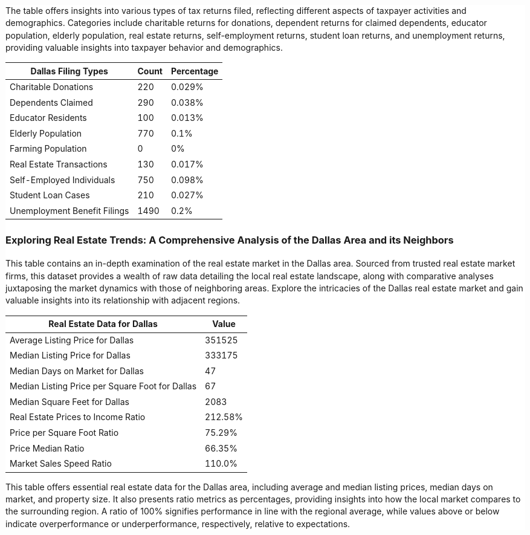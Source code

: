 The table offers insights into various types of tax returns filed, reflecting different aspects of taxpayer activities and demographics. Categories include charitable returns for donations, dependent returns for claimed dependents, educator population, elderly population, real estate returns, self-employment returns, student loan returns, and unemployment returns, providing valuable insights into taxpayer behavior and demographics.

| Dallas Filing Types                    | Count | Percentage |
|--------------------------------------|-------|------------|
| Charitable Donations                 | 220 | 0.029% |
| Dependents Claimed                   | 290 | 0.038% |
| Educator Residents                   | 100 | 0.013% |
| Elderly Population                   | 770 | 0.1% |
| Farming Population                   | 0 | 0% |
| Real Estate Transactions             | 130 | 0.017% |
| Self-Employed Individuals            | 750 | 0.098% |
| Student Loan Cases                   | 210 | 0.027% |
| Unemployment Benefit Filings         | 1490 | 0.2% |

### Exploring Real Estate Trends: A Comprehensive Analysis of the Dallas Area and its Neighbors

This table contains an in-depth examination of the real estate market in the Dallas area. Sourced from trusted real estate market firms, this dataset provides a wealth of raw data detailing the local real estate landscape, along with comparative analyses juxtaposing the market dynamics with those of neighboring areas. Explore the intricacies of the Dallas real estate market and gain valuable insights into its relationship with adjacent regions.


| Real Estate Data for Dallas                       | Value    |
|------------------------------------------------|----------|
| Average Listing Price for Dallas               | 351525 |
| Median Listing Price for Dallas                | 333175 |
| Median Days on Market for Dallas               | 47 |
| Median Listing Price per Square Foot for Dallas| 67 |
| Median Square Feet for Dallas                  | 2083 |
| Real Estate Prices to Income Ratio           | 212.58% |
| Price per Square Foot Ratio                  | 75.29% |
| Price Median Ratio                           | 66.35% |
| Market Sales Speed Ratio                     | 110.0% |

This table offers essential real estate data for the Dallas area, including average and median listing prices, median days on market, and property size. It also presents ratio metrics as percentages, providing insights into how the local market compares to the surrounding region. A ratio of 100% signifies performance in line with the regional average, while values above or below indicate overperformance or underperformance, respectively, relative to expectations.
